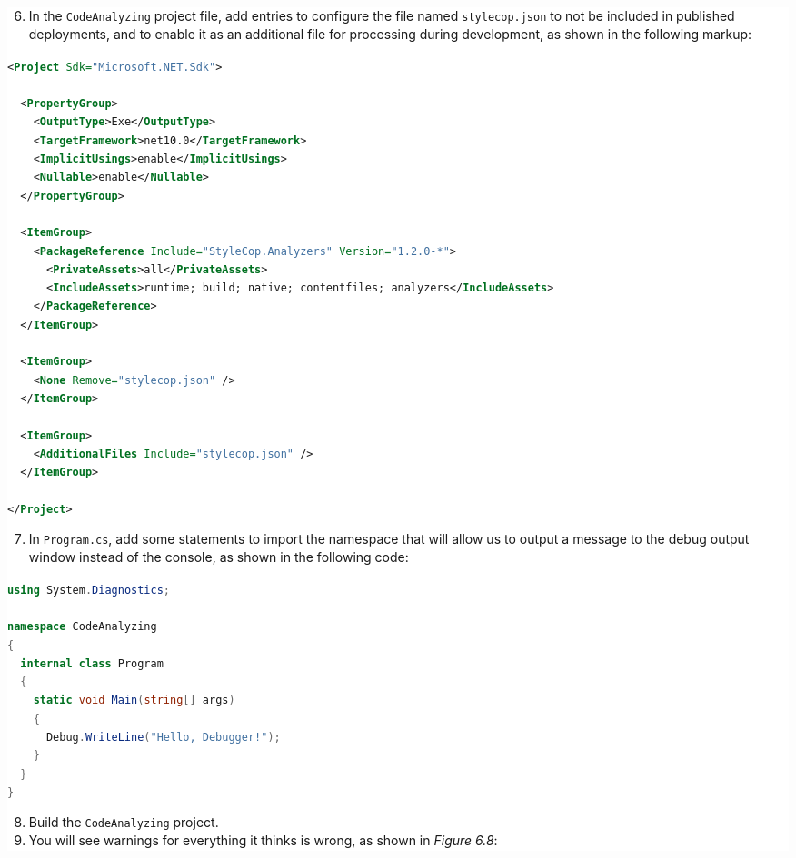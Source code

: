 6.	In the `CodeAnalyzing` project file, add entries to configure the file named `stylecop.json` to not be included in published deployments, and to enable it as an additional file for processing during development, as shown in the following markup:
```xml
<Project Sdk="Microsoft.NET.Sdk">

  <PropertyGroup>
    <OutputType>Exe</OutputType>
    <TargetFramework>net10.0</TargetFramework>
    <ImplicitUsings>enable</ImplicitUsings>
    <Nullable>enable</Nullable>
  </PropertyGroup>

  <ItemGroup>
    <PackageReference Include="StyleCop.Analyzers" Version="1.2.0-*">
      <PrivateAssets>all</PrivateAssets>
      <IncludeAssets>runtime; build; native; contentfiles; analyzers</IncludeAssets>
    </PackageReference>
  </ItemGroup>

  <ItemGroup>
    <None Remove="stylecop.json" />
  </ItemGroup>

  <ItemGroup>
    <AdditionalFiles Include="stylecop.json" />
  </ItemGroup>

</Project>
```

7.	In `Program.cs`, add some statements to import the namespace that will allow us to output a message to the debug output window instead of the console, as shown in the following code:
```cs
using System.Diagnostics;

namespace CodeAnalyzing
{
  internal class Program
  {
    static void Main(string[] args)
    {
      Debug.WriteLine("Hello, Debugger!");
    }
  }
}
```

8.	Build the `CodeAnalyzing` project.
9.	You will see warnings for everything it thinks is wrong, as shown in *Figure 6.8*:
